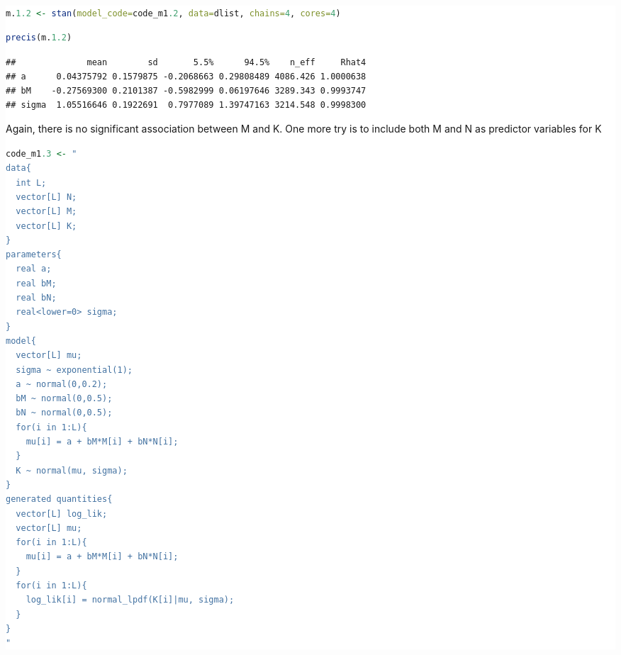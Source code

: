 ``` r
m.1.2 <- stan(model_code=code_m1.2, data=dlist, chains=4, cores=4)
```

``` r
precis(m.1.2)
```

    ##              mean        sd       5.5%      94.5%    n_eff     Rhat4
    ## a      0.04375792 0.1579875 -0.2068663 0.29808489 4086.426 1.0000638
    ## bM    -0.27569300 0.2101387 -0.5982999 0.06197646 3289.343 0.9993747
    ## sigma  1.05516646 0.1922691  0.7977089 1.39747163 3214.548 0.9998300

Again, there is no significant association between M and K. One more try
is to include both M and N as predictor variables for K

``` r
code_m1.3 <- "
data{
  int L;
  vector[L] N;
  vector[L] M;
  vector[L] K;
}
parameters{
  real a;
  real bM;
  real bN;
  real<lower=0> sigma;
}
model{
  vector[L] mu;
  sigma ~ exponential(1);
  a ~ normal(0,0.2);
  bM ~ normal(0,0.5);
  bN ~ normal(0,0.5);
  for(i in 1:L){
    mu[i] = a + bM*M[i] + bN*N[i];
  }
  K ~ normal(mu, sigma);
}
generated quantities{
  vector[L] log_lik;
  vector[L] mu;
  for(i in 1:L){
    mu[i] = a + bM*M[i] + bN*N[i];
  }
  for(i in 1:L){
    log_lik[i] = normal_lpdf(K[i]|mu, sigma);
  }
}
"
```
